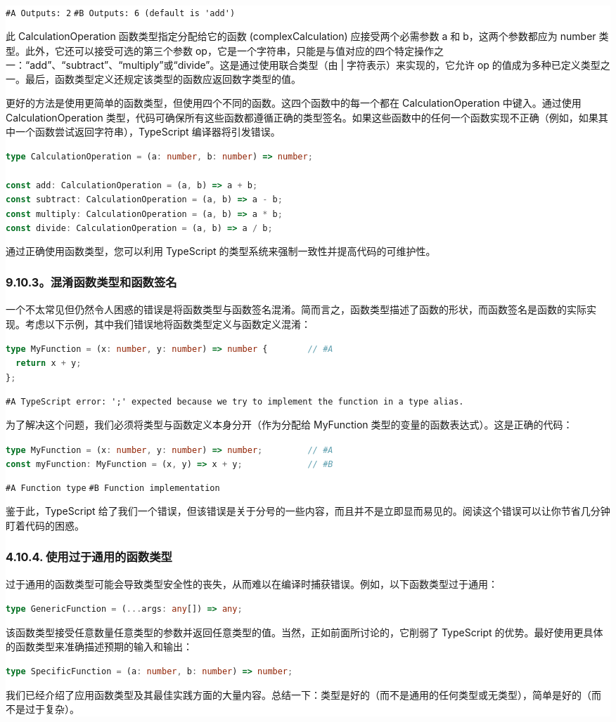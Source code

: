 `#A Outputs: 2`
`#B Outputs: 6 (default is 'add')`

此 CalculationOperation 函数类型指定分配给它的函数 (complexCalculation) 应接受两个必需参数 a 和 b，这两个参数都应为 number 类型。此外，它还可以接受可选的第三个参数 op，它是一个字符串，只能是与值对应的四个特定操作之一：“add”、“subtract”、“multiply”或“divide”。这是通过使用联合类型（由 | 字符表示）来实现的，它允许 op 的值成为多种已定义类型之一。最后，函数类型定义还规定该类型的函数应返回数字类型的值。

更好的方法是使用更简单的函数类型，但使用四个不同的函数。这四个函数中的每一个都在 CalculationOperation 中键入。通过使用 CalculationOperation 类型，代码可确保所有这些函数都遵循正确的类型签名。如果这些函数中的任何一个函数实现不正确（例如，如果其中一个函数尝试返回字符串），TypeScript 编译器将引发错误。

```typescript
type CalculationOperation = (a: number, b: number) => number;

const add: CalculationOperation = (a, b) => a + b;
const subtract: CalculationOperation = (a, b) => a - b;
const multiply: CalculationOperation = (a, b) => a * b;
const divide: CalculationOperation = (a, b) => a / b;
```

通过正确使用函数类型，您可以利用 TypeScript 的类型系统来强制一致性并提高代码的可维护性。

### 9.10.3。混淆函数类型和函数签名

一个不太常见但仍然令人困惑的错误是将函数类型与函数签名混淆。简而言之，函数类型描述了函数的形状，而函数签名是函数的实际实现。考虑以下示例，其中我们错误地将函数类型定义与函数定义混淆：

```typescript
type MyFunction = (x: number, y: number) => number {        // #A
  return x + y;
};
```

`#A TypeScript error: ';' expected because we try to implement the function in a type alias.`

为了解决这个问题，我们必须将类型与函数定义本身分开（作为分配给 MyFunction 类型的变量的函数表达式）。这是正确的代码：

```typescript
type MyFunction = (x: number, y: number) => number;         // #A
const myFunction: MyFunction = (x, y) => x + y;             // #B
```

`#A Function type`
`#B Function implementation`

鉴于此，TypeScript 给了我们一个错误，但该错误是关于分号的一些内容，而且并不是立即显而易见的。阅读这个错误可以让你节省几分钟盯着代码的困惑。

### 4.10.4. 使用过于通用的函数类型

过于通用的函数类型可能会导致类型安全性的丧失，从而难以在编译时捕获错误。例如，以下函数类型过于通用：

```typescript
type GenericFunction = (...args: any[]) => any;
```

该函数类型接受任意数量任意类型的参数并返回任意类型的值。当然，正如前面所讨论的，它削弱了 TypeScript 的优势。最好使用更具体的函数类型来准确描述预期的输入和输出：

```typescript
type SpecificFunction = (a: number, b: number) => number;
```

我们已经介绍了应用函数类型及其最佳实践方面的大量内容。总结一下：类型是好的（而不是通用的任何类型或无类型），简单是好的（而不是过于复杂）。
